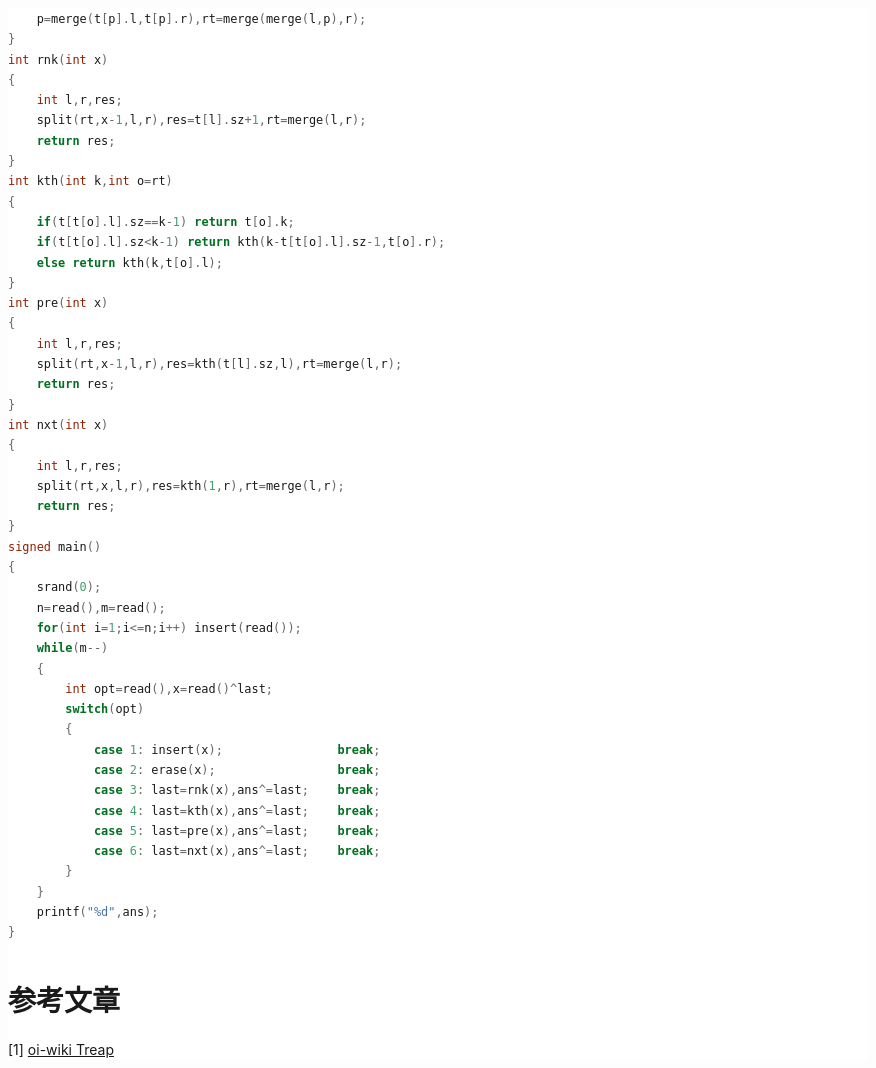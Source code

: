 ```cpp
    p=merge(t[p].l,t[p].r),rt=merge(merge(l,p),r);
}
int rnk(int x)
{
    int l,r,res;
    split(rt,x-1,l,r),res=t[l].sz+1,rt=merge(l,r);
    return res;
}
int kth(int k,int o=rt)
{
    if(t[t[o].l].sz==k-1) return t[o].k;
    if(t[t[o].l].sz<k-1) return kth(k-t[t[o].l].sz-1,t[o].r);
    else return kth(k,t[o].l);
}
int pre(int x)
{
    int l,r,res;
    split(rt,x-1,l,r),res=kth(t[l].sz,l),rt=merge(l,r);
    return res;
}
int nxt(int x)
{
    int l,r,res;
    split(rt,x,l,r),res=kth(1,r),rt=merge(l,r);
    return res;
}
signed main()
{
    srand(0);
    n=read(),m=read();
    for(int i=1;i<=n;i++) insert(read());
    while(m--)
    {
        int opt=read(),x=read()^last;
        switch(opt)
        {
            case 1: insert(x);                break;
            case 2: erase(x);                 break;
            case 3: last=rnk(x),ans^=last;    break;
            case 4: last=kth(x),ans^=last;    break;
            case 5: last=pre(x),ans^=last;    break;
            case 6: last=nxt(x),ans^=last;    break;
        }
    }
    printf("%d",ans);
}
``````
# 参考文章
[1] [oi-wiki Treap](https://oi-wiki.org/ds/treap/)
